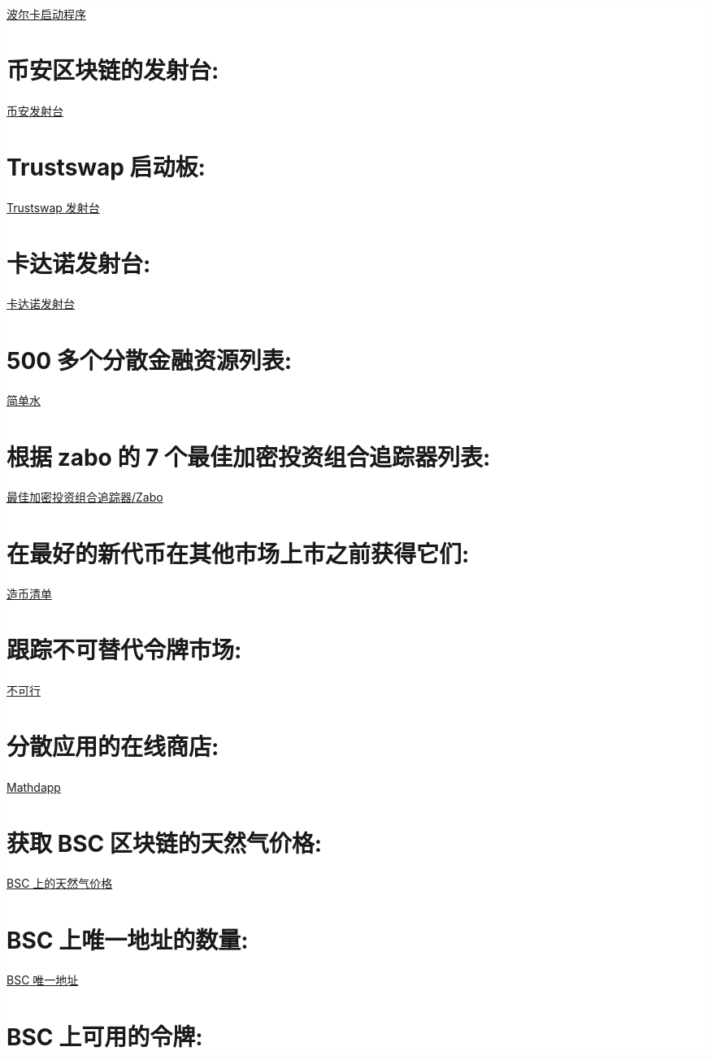 [波尔卡启动程序](https://www.polkastarter.com/)

# **币安区块链的发射台:**

[币安发射台](https://launchpad.binance.com/en)

# Trustswap 启动板:

[Trustswap 发射台](https://www.trustswap.org/)

# **卡达诺发射台:**

[卡达诺发射台](https://cardstarter.io/)

# 500 多个分散金融资源列表:

[简单水](https://simpleaswater.com/defi/)

# 根据 zabo 的 7 个最佳加密投资组合追踪器列表:

[最佳加密投资组合追踪器/Zabo](https://zabo.com/blog/best-crypto-portfolio-tracker/)

# 在最好的新代币在其他市场上市之前获得它们:

[造币清单](https://coinlist.co/)

# 跟踪不可替代令牌市场:

[不可行](https://nonfungible.com/)

# 分散应用的在线商店:

[Mathdapp](https://mathdapp.store/)

# 获取 BSC 区块链的天然气价格:

[BSC 上的天然气价格](https://bscscan.com/chart/gasprice)

# BSC 上唯一地址的数量:

[BSC 唯一地址](https://bscscan.com/chart/address)

# BSC 上可用的令牌:
